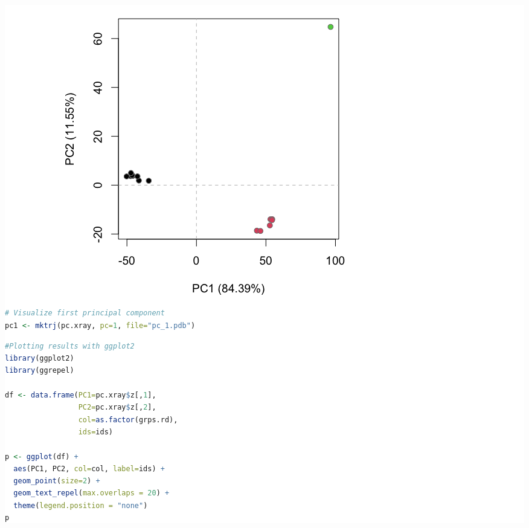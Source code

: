 ![](class09_files/figure-gfm/unnamed-chunk-12-1.png)

``` r
# Visualize first principal component
pc1 <- mktrj(pc.xray, pc=1, file="pc_1.pdb")
```

``` r
#Plotting results with ggplot2
library(ggplot2)
library(ggrepel)

df <- data.frame(PC1=pc.xray$z[,1], 
                 PC2=pc.xray$z[,2], 
                 col=as.factor(grps.rd),
                 ids=ids)

p <- ggplot(df) + 
  aes(PC1, PC2, col=col, label=ids) +
  geom_point(size=2) +
  geom_text_repel(max.overlaps = 20) +
  theme(legend.position = "none")
p
```
